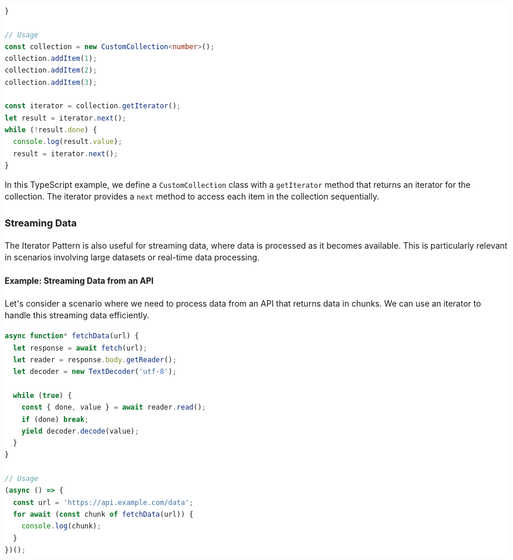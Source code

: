 ```typescript
}

// Usage
const collection = new CustomCollection<number>();
collection.addItem(1);
collection.addItem(2);
collection.addItem(3);

const iterator = collection.getIterator();
let result = iterator.next();
while (!result.done) {
  console.log(result.value);
  result = iterator.next();
}
```

In this TypeScript example, we define a `CustomCollection` class with a `getIterator` method that returns an iterator for the collection. The iterator provides a `next` method to access each item in the collection sequentially.

### Streaming Data

The Iterator Pattern is also useful for streaming data, where data is processed as it becomes available. This is particularly relevant in scenarios involving large datasets or real-time data processing.

#### Example: Streaming Data from an API

Let's consider a scenario where we need to process data from an API that returns data in chunks. We can use an iterator to handle this streaming data efficiently.

```javascript
async function* fetchData(url) {
  let response = await fetch(url);
  let reader = response.body.getReader();
  let decoder = new TextDecoder('utf-8');

  while (true) {
    const { done, value } = await reader.read();
    if (done) break;
    yield decoder.decode(value);
  }
}

// Usage
(async () => {
  const url = 'https://api.example.com/data';
  for await (const chunk of fetchData(url)) {
    console.log(chunk);
  }
})();
```
